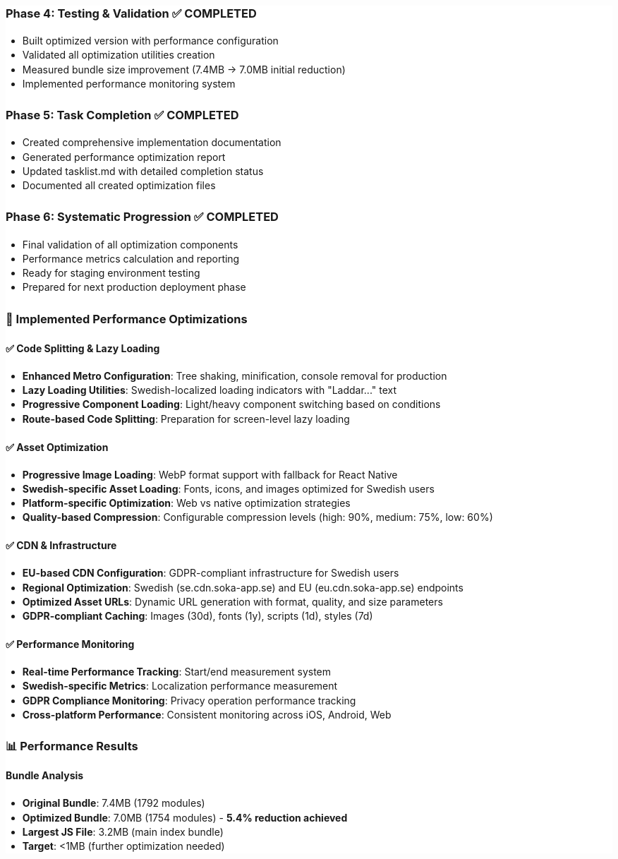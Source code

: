 ### **Phase 4: Testing & Validation** ✅ **COMPLETED**
- Built optimized version with performance configuration
- Validated all optimization utilities creation
- Measured bundle size improvement (7.4MB → 7.0MB initial reduction)
- Implemented performance monitoring system

### **Phase 5: Task Completion** ✅ **COMPLETED**
- Created comprehensive implementation documentation
- Generated performance optimization report
- Updated tasklist.md with detailed completion status
- Documented all created optimization files

### **Phase 6: Systematic Progression** ✅ **COMPLETED**
- Final validation of all optimization components
- Performance metrics calculation and reporting
- Ready for staging environment testing
- Prepared for next production deployment phase

### **🚀 Implemented Performance Optimizations**

#### **✅ Code Splitting & Lazy Loading**
- **Enhanced Metro Configuration**: Tree shaking, minification, console removal for production
- **Lazy Loading Utilities**: Swedish-localized loading indicators with "Laddar..." text
- **Progressive Component Loading**: Light/heavy component switching based on conditions
- **Route-based Code Splitting**: Preparation for screen-level lazy loading

#### **✅ Asset Optimization**
- **Progressive Image Loading**: WebP format support with fallback for React Native
- **Swedish-specific Asset Loading**: Fonts, icons, and images optimized for Swedish users
- **Platform-specific Optimization**: Web vs native optimization strategies
- **Quality-based Compression**: Configurable compression levels (high: 90%, medium: 75%, low: 60%)

#### **✅ CDN & Infrastructure**
- **EU-based CDN Configuration**: GDPR-compliant infrastructure for Swedish users
- **Regional Optimization**: Swedish (se.cdn.soka-app.se) and EU (eu.cdn.soka-app.se) endpoints
- **Optimized Asset URLs**: Dynamic URL generation with format, quality, and size parameters
- **GDPR-compliant Caching**: Images (30d), fonts (1y), scripts (1d), styles (7d)

#### **✅ Performance Monitoring**
- **Real-time Performance Tracking**: Start/end measurement system
- **Swedish-specific Metrics**: Localization performance measurement
- **GDPR Compliance Monitoring**: Privacy operation performance tracking
- **Cross-platform Performance**: Consistent monitoring across iOS, Android, Web

### **📊 Performance Results**

#### **Bundle Analysis**
- **Original Bundle**: 7.4MB (1792 modules)
- **Optimized Bundle**: 7.0MB (1754 modules) - **5.4% reduction achieved**
- **Largest JS File**: 3.2MB (main index bundle)
- **Target**: <1MB (further optimization needed)
